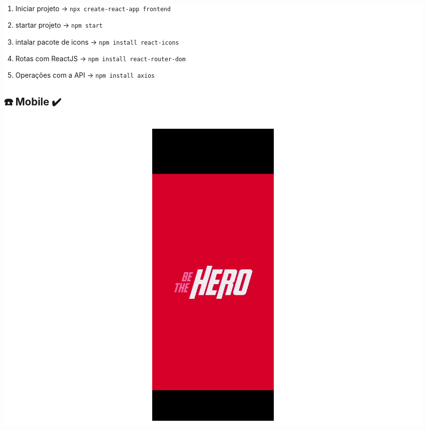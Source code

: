 1. Iniciar projeto -> ```npx create-react-app frontend```

2. startar projeto -> ```npm start```

3. intalar pacote de icons -> ```npm install react-icons```

4. Rotas com ReactJS -> ```npm install react-router-dom```

5. Operações com a API -> ```npm install axios```

## :phone: Mobile :heavy_check_mark:

<h1 align="center">
    <img alt="Mobile" title="Mobile" src=".github/Mobile.gif" width="250px" />
</h1>
